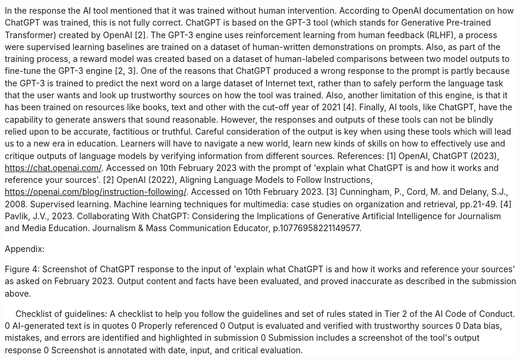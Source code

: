 In the response the AI tool mentioned that it was trained without human intervention. According to OpenAI documentation on how ChatGPT was trained, this is not fully correct. ChatGPT is based on the GPT-3 tool (which stands for Generative Pre-trained Transformer) created by OpenAI [2]. The GPT-3 engine uses reinforcement learning from human feedback (RLHF), a process were supervised learning baselines are trained on a dataset of human-written demonstrations on prompts. Also, as part of the training process, a reward model was created based on a dataset of human-labeled comparisons between two model outputs to fine-tune the GPT-3 engine [2, 3]. 
One of the reasons that ChatGPT produced a wrong response to the prompt is partly because the GPT-3 is trained to predict the next word on a large dataset of Internet text, rather than to safely perform the language task that the user wants and look up trustworthy sources on how the tool was trained. Also, another limitation of this engine, is that it has been trained on resources like books, text and other with the cut-off year of 2021 [4]. 
Finally, AI tools, like ChatGPT, have the capability to generate answers that sound reasonable. However, the responses and outputs of these tools can not be blindly relied upon to be accurate, factitious or truthful. Careful consideration of the output is key when using these tools which will lead us to a new era in education. Learners will have to navigate a new world, learn new kinds of skills on how to effectively use and critique outputs of language models by verifying information from different sources. 
References:
[1] OpenAI, ChatGPT (2023), https://chat.openai.com/. Accessed on 10th February 2023 with the prompt of 'explain what ChatGPT is and how it works and reference your sources'.
[2] OpenAI (2022), Aligning Language Models to Follow Instructions, https://openai.com/blog/instruction-following/. Accessed on 10th February 2023. 
[3] Cunningham, P., Cord, M. and Delany, S.J., 2008. Supervised learning. Machine learning techniques for multimedia: case studies on organization and retrieval, pp.21-49.
[4] Pavlik, J.V., 2023. Collaborating With ChatGPT: Considering the Implications of Generative Artificial Intelligence for Journalism and Media Education. Journalism & Mass Communication Educator, p.10776958221149577.

Appendix: 
 
Figure 4: Screenshot of ChatGPT response to the input of 'explain what ChatGPT is and how it works and reference your sources' as asked on February 2023. Output content and facts have been evaluated, and proved inaccurate as described in the submission above.

 
  
 
Checklist of guidelines: 
A checklist to help you follow the guidelines and set of rules stated in Tier 2 of the AI Code of Conduct. 
0
AI-generated text is in quotes
0
Properly referenced
0
Output is evaluated and verified with trustworthy sources
0
Data bias, mistakes, and errors are identified and highlighted in submission
0
Submission includes a screenshot of the tool's output response
0
Screenshot is annotated with date, input, and critical evaluation.
